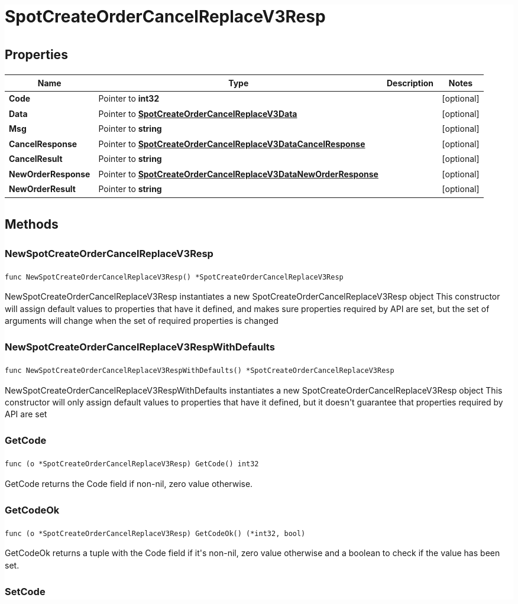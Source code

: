 # SpotCreateOrderCancelReplaceV3Resp

## Properties

Name | Type | Description | Notes
------------ | ------------- | ------------- | -------------
**Code** | Pointer to **int32** |  | [optional] 
**Data** | Pointer to [**SpotCreateOrderCancelReplaceV3Data**](SpotCreateOrderCancelReplaceV3Data.md) |  | [optional] 
**Msg** | Pointer to **string** |  | [optional] 
**CancelResponse** | Pointer to [**SpotCreateOrderCancelReplaceV3DataCancelResponse**](SpotCreateOrderCancelReplaceV3DataCancelResponse.md) |  | [optional] 
**CancelResult** | Pointer to **string** |  | [optional] 
**NewOrderResponse** | Pointer to [**SpotCreateOrderCancelReplaceV3DataNewOrderResponse**](SpotCreateOrderCancelReplaceV3DataNewOrderResponse.md) |  | [optional] 
**NewOrderResult** | Pointer to **string** |  | [optional] 

## Methods

### NewSpotCreateOrderCancelReplaceV3Resp

`func NewSpotCreateOrderCancelReplaceV3Resp() *SpotCreateOrderCancelReplaceV3Resp`

NewSpotCreateOrderCancelReplaceV3Resp instantiates a new SpotCreateOrderCancelReplaceV3Resp object
This constructor will assign default values to properties that have it defined,
and makes sure properties required by API are set, but the set of arguments
will change when the set of required properties is changed

### NewSpotCreateOrderCancelReplaceV3RespWithDefaults

`func NewSpotCreateOrderCancelReplaceV3RespWithDefaults() *SpotCreateOrderCancelReplaceV3Resp`

NewSpotCreateOrderCancelReplaceV3RespWithDefaults instantiates a new SpotCreateOrderCancelReplaceV3Resp object
This constructor will only assign default values to properties that have it defined,
but it doesn't guarantee that properties required by API are set

### GetCode

`func (o *SpotCreateOrderCancelReplaceV3Resp) GetCode() int32`

GetCode returns the Code field if non-nil, zero value otherwise.

### GetCodeOk

`func (o *SpotCreateOrderCancelReplaceV3Resp) GetCodeOk() (*int32, bool)`

GetCodeOk returns a tuple with the Code field if it's non-nil, zero value otherwise
and a boolean to check if the value has been set.

### SetCode
